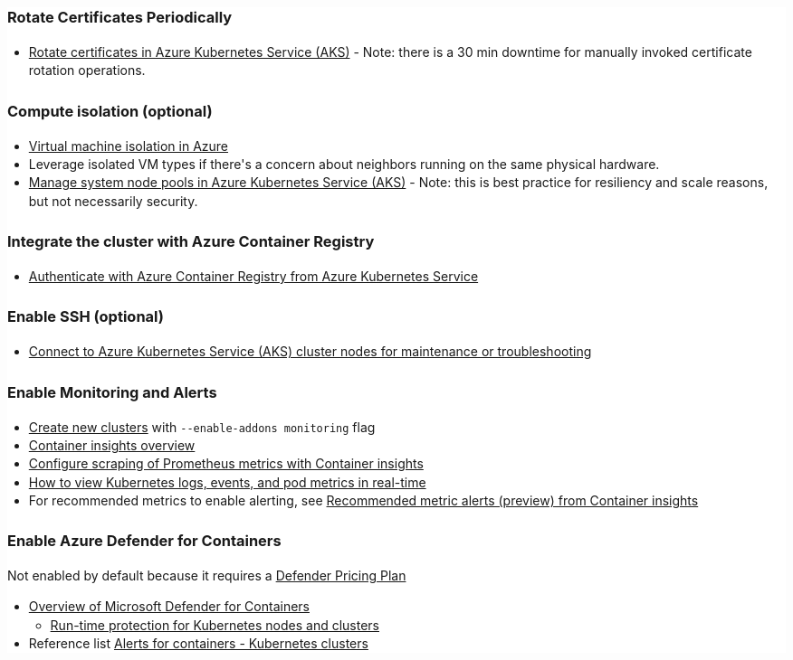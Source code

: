 ### Rotate Certificates Periodically

- [Rotate certificates in Azure Kubernetes Service (AKS)](https://docs.microsoft.com/en-us/azure/aks/certificate-rotation) - Note: there is a 30 min downtime for manually invoked certificate rotation operations.

### Compute isolation (optional)

- [Virtual machine isolation in Azure](https://docs.microsoft.com/en-us/azure/virtual-machines/isolation)
- Leverage isolated VM types if there's a concern about neighbors running on the same physical hardware. 
- [Manage system node pools in Azure Kubernetes Service (AKS)](https://docs.microsoft.com/en-us/azure/aks/use-system-pools) - Note: this is best practice for resiliency and scale reasons, but not necessarily security. 

### Integrate the cluster with Azure Container Registry

- [Authenticate with Azure Container Registry from Azure Kubernetes Service](https://docs.microsoft.com/en-us/azure/aks/cluster-container-registry-integration?tabs=azure-cli)

### Enable SSH (optional)

- [Connect to Azure Kubernetes Service (AKS) cluster nodes for maintenance or troubleshooting](https://docs.microsoft.com/en-us/azure/aks/node-access)

### Enable Monitoring and Alerts

- [Create new clusters](https://docs.microsoft.com/en-us/cli/azure/aks?view=azure-cli-latest#az-aks-create) with `--enable-addons monitoring` flag
- [Container insights overview](https://docs.microsoft.com/en-us/azure/azure-monitor/containers/container-insights-overview)
- [Configure scraping of Prometheus metrics with Container insights](https://docs.microsoft.com/en-us/azure/azure-monitor/containers/container-insights-prometheus-integration)
- [How to view Kubernetes logs, events, and pod metrics in real-time](https://docs.microsoft.com/en-us/azure/azure-monitor/containers/container-insights-livedata-overview)
- For recommended metrics to enable alerting, see [Recommended metric alerts (preview) from Container insights](https://docs.microsoft.com/en-us/azure/azure-monitor/containers/container-insights-metric-alerts#enable-alert-rules)

### Enable Azure Defender for Containers

Not enabled by default because it requires a [Defender Pricing Plan](https://azure.microsoft.com/pricing/details/defender-for-cloud/)

- [Overview of Microsoft Defender for Containers](https://docs.microsoft.com/en-us/azure/defender-for-cloud/defender-for-containers-introduction)
  - [Run-time protection for Kubernetes nodes and clusters](https://docs.microsoft.com/en-us/azure/defender-for-cloud/defender-for-containers-introduction?tabs=defender-for-container-arch-aks#run-time-protection-for-kubernetes-nodes-and-clusters)
- Reference list [Alerts for containers - Kubernetes clusters](https://docs.microsoft.com/en-us/azure/defender-for-cloud/alerts-reference#alerts-k8scluster)
